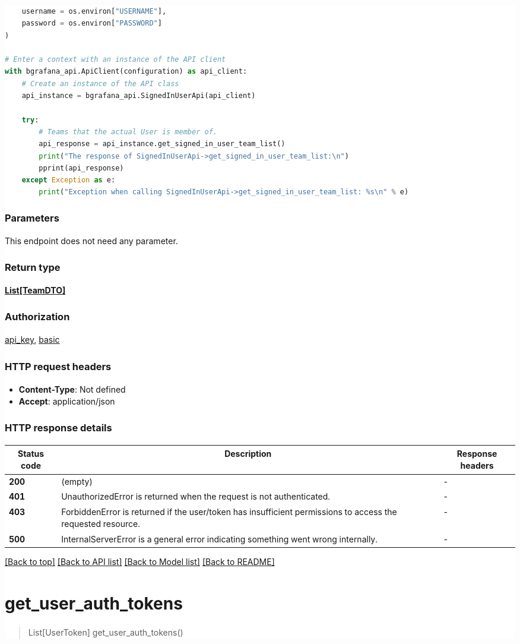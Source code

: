 ```python
    username = os.environ["USERNAME"],
    password = os.environ["PASSWORD"]
)

# Enter a context with an instance of the API client
with bgrafana_api.ApiClient(configuration) as api_client:
    # Create an instance of the API class
    api_instance = bgrafana_api.SignedInUserApi(api_client)

    try:
        # Teams that the actual User is member of.
        api_response = api_instance.get_signed_in_user_team_list()
        print("The response of SignedInUserApi->get_signed_in_user_team_list:\n")
        pprint(api_response)
    except Exception as e:
        print("Exception when calling SignedInUserApi->get_signed_in_user_team_list: %s\n" % e)
```



### Parameters
This endpoint does not need any parameter.

### Return type

[**List[TeamDTO]**](TeamDTO.md)

### Authorization

[api_key](../README.md#api_key), [basic](../README.md#basic)

### HTTP request headers

 - **Content-Type**: Not defined
 - **Accept**: application/json

### HTTP response details
| Status code | Description | Response headers |
|-------------|-------------|------------------|
**200** | (empty) |  -  |
**401** | UnauthorizedError is returned when the request is not authenticated. |  -  |
**403** | ForbiddenError is returned if the user/token has insufficient permissions to access the requested resource. |  -  |
**500** | InternalServerError is a general error indicating something went wrong internally. |  -  |

[[Back to top]](#) [[Back to API list]](../README.md#documentation-for-api-endpoints) [[Back to Model list]](../README.md#documentation-for-models) [[Back to README]](../README.md)

# **get_user_auth_tokens**
> List[UserToken] get_user_auth_tokens()
